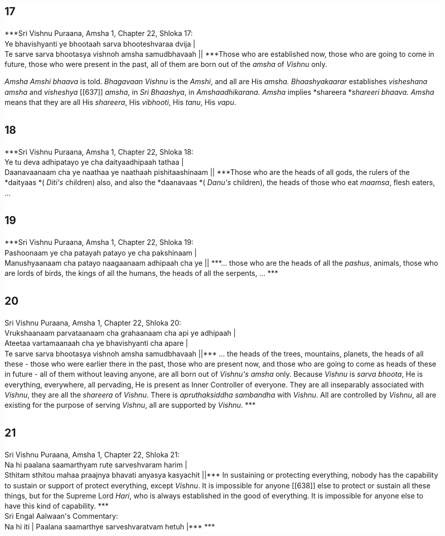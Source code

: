 



## 17
***Sri Vishnu Puraana, Amsha 1, Chapter 22, Shloka 17:    
Ye bhavishyanti ye bhootaah sarva bhooteshvaraa dvija |   
Te sarve sarva bhootasya vishnoh amsha samudbhavaah || ***Those who are established now, those who are going to come in future, those who were present in the past, all of them are born out of the *amsha* of *Vishnu* only. 



*Amsha Amshi bhaava* is told. *Bhagavaan Vishnu* is the *Amshi*, and all are His *amsha. Bhaashyakaarar* establishes *visheshana amsha* and *visheshya* [[637]] *amsha*, in *Sri Bhaashya*, in *Amshaadhikarana. Amsha* implies *shareera **shareeri bhaava. Amsha* means that they are all His *shareera*, His *vibhooti*, His *tanu*, His *vapu*. 





## 18
***Sri Vishnu Puraana, Amsha 1, Chapter 22, Shloka 18:    
Ye tu deva adhipatayo ye cha daityaadhipaah tathaa |   
Daanavaanaam cha ye naathaa ye naathaah pishitaashinaam || ***Those who are the heads of all gods, the rulers of the *daityaas *\( *Diti's* children\) also, and also the *daanavaas *\( *Danu's* children\), the heads of those who eat *maamsa*, flesh eaters, ... 





## 19
***Sri Vishnu Puraana, Amsha 1, Chapter 22, Shloka 19:    
Pashoonaam ye cha patayah patayo ye cha pakshinaam |   
Manushyaanaam cha patayo naagaanaam adhipaah cha ye || ***... those who are the heads of all the *pashus*, animals, those who are lords of birds, the kings of all the humans, the heads of all the serpents, ... ***   


## 20
Sri Vishnu Puraana, Amsha 1, Chapter 22, Shloka 20:    
Vrukshaanaam parvataanaam cha grahaanaam cha api ye adhipaah |   
Ateetaa vartamaanaah cha ye bhavishyanti cha apare |   
Te sarve sarva bhootasya vishnoh amsha samudbhavaah ||*** ... the heads of the trees, mountains, planets, the heads of all these - those who were earlier there in the past, those who are present now, and those who are going to come as heads of these in future - all of them without leaving anyone, are all born out of *Vishnu's amsha* only. Because *Vishnu* is *sarva bhoota*, He is everything, everywhere, all pervading, He is present as Inner Controller of everyone. They are all inseparably associated with *Vishnu*, they are all the *shareera* of *Vishnu*. There is *apruthaksiddha sambandha* with *Vishnu*. All are controlled by *Vishnu*, all are existing for the purpose of serving *Vishnu*, all are supported by *Vishnu*. ***   


## 21
Sri Vishnu Puraana, Amsha 1, Chapter 22, Shloka 21:    
Na hi paalana saamarthyam rute sarveshvaram harim |   
Sthitam sthitou mahaa praajnya bhavati anyasya kasyachit ||*** In sustaining or protecting everything, nobody has the capability to sustain or support of protect everything, except *Vishnu*. It is impossible for anyone  [[638]] else to protect or sustain all these things, but for the Supreme Lord *Hari*, who is always established in the good of everything. It is impossible for anyone else to have this kind of capability. ***   
Sri Engal Aalwaan's Commentary:   
Na hi iti | Paalana saamarthye sarveshvaratvam hetuh |*** ***   
